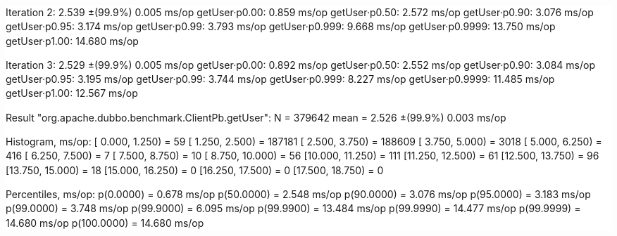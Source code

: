 Iteration   2: 2.539 ±(99.9%) 0.005 ms/op
                 getUser·p0.00:   0.859 ms/op
                 getUser·p0.50:   2.572 ms/op
                 getUser·p0.90:   3.076 ms/op
                 getUser·p0.95:   3.174 ms/op
                 getUser·p0.99:   3.793 ms/op
                 getUser·p0.999:  9.668 ms/op
                 getUser·p0.9999: 13.750 ms/op
                 getUser·p1.00:   14.680 ms/op

Iteration   3: 2.529 ±(99.9%) 0.005 ms/op
                 getUser·p0.00:   0.892 ms/op
                 getUser·p0.50:   2.552 ms/op
                 getUser·p0.90:   3.084 ms/op
                 getUser·p0.95:   3.195 ms/op
                 getUser·p0.99:   3.744 ms/op
                 getUser·p0.999:  8.227 ms/op
                 getUser·p0.9999: 11.485 ms/op
                 getUser·p1.00:   12.567 ms/op



Result "org.apache.dubbo.benchmark.ClientPb.getUser":
  N = 379642
  mean =      2.526 ±(99.9%) 0.003 ms/op

  Histogram, ms/op:
    [ 0.000,  1.250) = 59 
    [ 1.250,  2.500) = 187181 
    [ 2.500,  3.750) = 188609 
    [ 3.750,  5.000) = 3018 
    [ 5.000,  6.250) = 416 
    [ 6.250,  7.500) = 7 
    [ 7.500,  8.750) = 10 
    [ 8.750, 10.000) = 56 
    [10.000, 11.250) = 111 
    [11.250, 12.500) = 61 
    [12.500, 13.750) = 96 
    [13.750, 15.000) = 18 
    [15.000, 16.250) = 0 
    [16.250, 17.500) = 0 
    [17.500, 18.750) = 0 

  Percentiles, ms/op:
      p(0.0000) =      0.678 ms/op
     p(50.0000) =      2.548 ms/op
     p(90.0000) =      3.076 ms/op
     p(95.0000) =      3.183 ms/op
     p(99.0000) =      3.748 ms/op
     p(99.9000) =      6.095 ms/op
     p(99.9900) =     13.484 ms/op
     p(99.9990) =     14.477 ms/op
     p(99.9999) =     14.680 ms/op
    p(100.0000) =     14.680 ms/op
